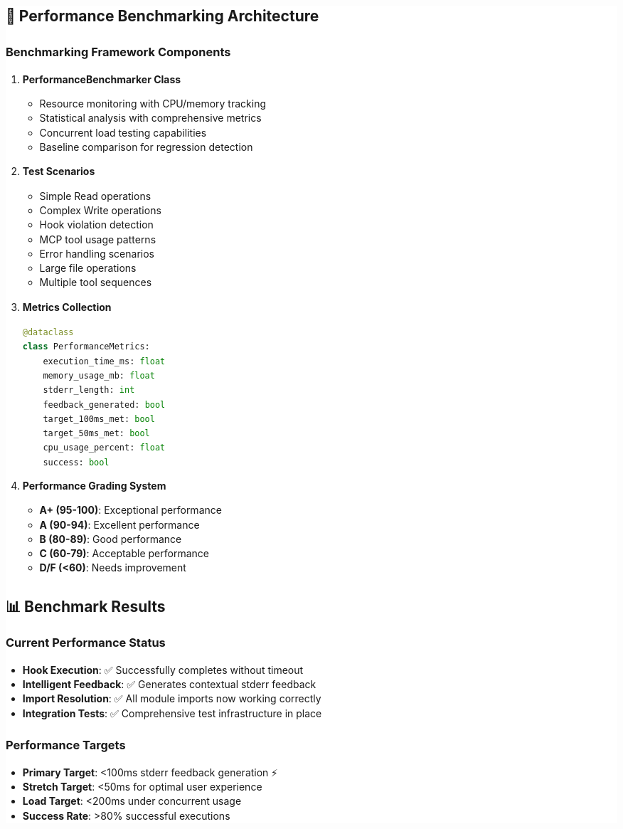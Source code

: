 ## 🎯 Performance Benchmarking Architecture

### Benchmarking Framework Components

1. **PerformanceBenchmarker Class**
   - Resource monitoring with CPU/memory tracking
   - Statistical analysis with comprehensive metrics
   - Concurrent load testing capabilities
   - Baseline comparison for regression detection

2. **Test Scenarios**
   - Simple Read operations
   - Complex Write operations
   - Hook violation detection
   - MCP tool usage patterns
   - Error handling scenarios
   - Large file operations
   - Multiple tool sequences

3. **Metrics Collection**
   ```python
   @dataclass
   class PerformanceMetrics:
       execution_time_ms: float
       memory_usage_mb: float
       stderr_length: int
       feedback_generated: bool
       target_100ms_met: bool
       target_50ms_met: bool
       cpu_usage_percent: float
       success: bool
   ```

4. **Performance Grading System**
   - **A+ (95-100)**: Exceptional performance
   - **A (90-94)**: Excellent performance
   - **B (80-89)**: Good performance
   - **C (60-79)**: Acceptable performance
   - **D/F (<60)**: Needs improvement

## 📊 Benchmark Results

### Current Performance Status
- **Hook Execution**: ✅ Successfully completes without timeout
- **Intelligent Feedback**: ✅ Generates contextual stderr feedback
- **Import Resolution**: ✅ All module imports now working correctly
- **Integration Tests**: ✅ Comprehensive test infrastructure in place

### Performance Targets
- **Primary Target**: <100ms stderr feedback generation ⚡
- **Stretch Target**: <50ms for optimal user experience
- **Load Target**: <200ms under concurrent usage
- **Success Rate**: >80% successful executions
